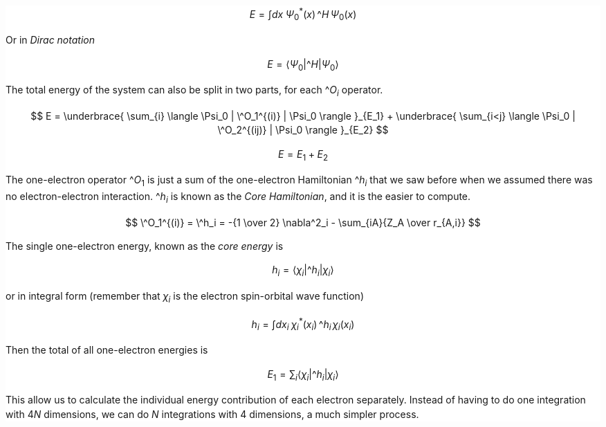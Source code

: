 $$
E = \int dx \; \Psi_0^*(x) \, \^H \, \Psi_0(x)
$$

Or in _Dirac notation_

$$
E = \langle \Psi_0 | \^H | \Psi_0 \rangle
$$

The total energy of the system can also be split in two parts, for each $\^O_i$ operator.

$$
E =
    \underbrace{
        \sum_{i} \langle \Psi_0 | \^O_1^{(i)} | \Psi_0 \rangle
    }_{E_1}
    +
    \underbrace{
        \sum_{i<j} \langle \Psi_0 | \^O_2^{(ij)} | \Psi_0 \rangle
    }_{E_2}
$$

$$
E = E_1 + E_2
$$

The one-electron operator $\^O_{1}$ is just a sum of the one-electron Hamiltonian $\^h_i$ that we saw before when we assumed there was no electron-electron interaction.
$\^h_i$ is known as the _Core Hamiltonian_, and it is the easier to compute.

$$
\^O_1^{(i)} = \^h_i =
    -{1 \over 2} \nabla^2_i
    - \sum_{iA}{Z_A \over r_{A,i}}
$$

The single one-electron energy, known as the _core energy_ is

$$
h_i = \langle \chi_i | \^h_i | \chi_i \rangle
$$

or in integral form (remember that $\chi_i$ is the electron spin-orbital wave function)

$$
h_i = \int dx_i \; \chi_i^*(x_i) \, \^h_i \, \chi_i(x_i)
$$

Then the total of all one-electron energies is

$$
E_1 =
    \sum_{i} \langle \chi_i | \^h_i | \chi_i \rangle
$$

This allow us to calculate the individual energy contribution of each electron separately. Instead of having to do one integration with $4N$ dimensions, we can do $N$ integrations with $4$ dimensions, a much simpler process.
